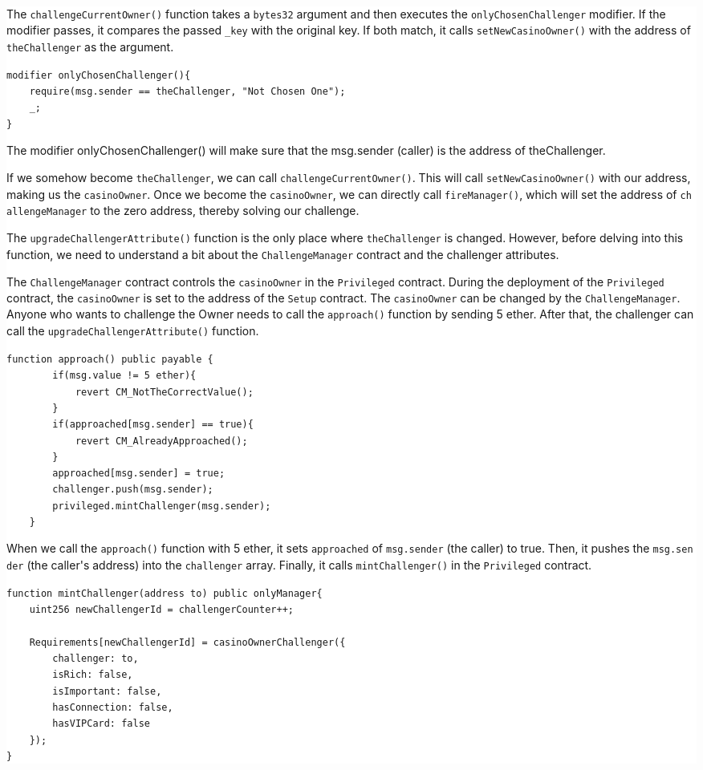 The `challengeCurrentOwner()` function takes a `bytes32` argument and then executes the `onlyChosenChallenger` modifier. If the modifier passes, it compares the passed `_key` with the original key. If both match, it calls `setNewCasinoOwner()` with the address of `theChallenger` as the argument.

```solidity
modifier onlyChosenChallenger(){
    require(msg.sender == theChallenger, "Not Chosen One");
    _;
}
```

The modifier onlyChosenChallenger() will make sure that the msg.sender (caller) is the address of theChallenger.

If we somehow become `theChallenger`, we can call `challengeCurrentOwner()`. This will call `setNewCasinoOwner()` with our address, making us the `casinoOwner`. Once we become the `casinoOwner`, we can directly call `fireManager()`, which will set the address of `challengeManager` to the zero address, thereby solving our challenge.

The `upgradeChallengerAttribute()` function is the only place where `theChallenger` is changed. However, before delving into this function, we need to understand a bit about the `ChallengeManager` contract and the challenger attributes.

The `ChallengeManager` contract controls the `casinoOwner` in the `Privileged` contract. During the deployment of the `Privileged` contract, the `casinoOwner` is set to the address of the `Setup` contract. The `casinoOwner` can be changed by the `ChallengeManager`. Anyone who wants to challenge the Owner needs to call the `approach()` function by sending 5 ether. After that, the challenger can call the `upgradeChallengerAttribute()` function.

```solidity
function approach() public payable {
        if(msg.value != 5 ether){
            revert CM_NotTheCorrectValue();
        }
        if(approached[msg.sender] == true){
            revert CM_AlreadyApproached();
        }
        approached[msg.sender] = true;
        challenger.push(msg.sender);
        privileged.mintChallenger(msg.sender);
    }
```

When we call the `approach()` function with 5 ether, it sets `approached` of `msg.sender` (the caller) to true. Then, it pushes the `msg.sender` (the caller's address) into the `challenger` array. Finally, it calls `mintChallenger()` in the `Privileged` contract.

```solidity
function mintChallenger(address to) public onlyManager{
    uint256 newChallengerId = challengerCounter++;

    Requirements[newChallengerId] = casinoOwnerChallenger({
        challenger: to,
        isRich: false,
        isImportant: false,
        hasConnection: false,
        hasVIPCard: false
    });
}
```
